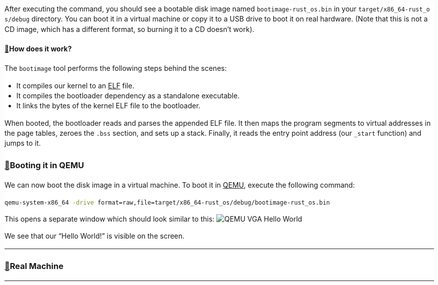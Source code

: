 After executing the command, you should see a bootable disk image named `bootimage-rust_os.bin` in your `target/x86_64-rust_os/debug` directory. You can boot it in a virtual machine or copy it to a USB drive to boot it on real hardware. (Note that this is not a CD image, which has a different format, so burning it to a CD doesn’t work).

#### [🔗](https://os.phil-opp.com/minimal-rust-kernel/#how-does-it-work)How does it work?

The `bootimage` tool performs the following steps behind the scenes:

-   It compiles our kernel to an [ELF](https://en.wikipedia.org/wiki/Executable_and_Linkable_Format) file.
-   It compiles the bootloader dependency as a standalone executable.
-   It links the bytes of the kernel ELF file to the bootloader.

When booted, the bootloader reads and parses the appended ELF file. It then maps the program segments to virtual addresses in the page tables, zeroes the `.bss` section, and sets up a stack. Finally, it reads the entry point address (our `_start` function) and jumps to it.

### [🔗](https://os.phil-opp.com/minimal-rust-kernel/#booting-it-in-qemu)Booting it in QEMU

We can now boot the disk image in a virtual machine. To boot it in [QEMU](https://www.qemu.org/), execute the following command:

```bash
qemu-system-x86_64 -drive format=raw,file=target/x86_64-rust_os/debug/bootimage-rust_os.bin
```

This opens a separate window which should look similar to this:
![QEMU VGA Hello World](qemu_vga_hello_world.png)

We see that our “Hello World!” is visible on the screen.

---

### [🔗](https://os.phil-opp.com/minimal-rust-kernel/#real-machine)Real Machine

---
